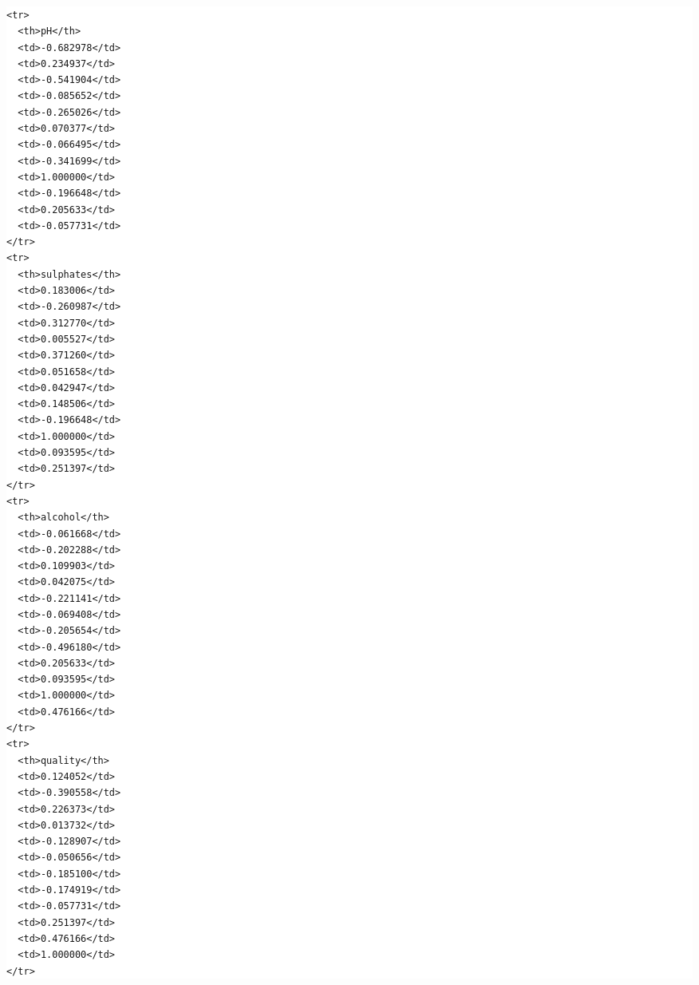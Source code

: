     <tr>
      <th>pH</th>
      <td>-0.682978</td>
      <td>0.234937</td>
      <td>-0.541904</td>
      <td>-0.085652</td>
      <td>-0.265026</td>
      <td>0.070377</td>
      <td>-0.066495</td>
      <td>-0.341699</td>
      <td>1.000000</td>
      <td>-0.196648</td>
      <td>0.205633</td>
      <td>-0.057731</td>
    </tr>
    <tr>
      <th>sulphates</th>
      <td>0.183006</td>
      <td>-0.260987</td>
      <td>0.312770</td>
      <td>0.005527</td>
      <td>0.371260</td>
      <td>0.051658</td>
      <td>0.042947</td>
      <td>0.148506</td>
      <td>-0.196648</td>
      <td>1.000000</td>
      <td>0.093595</td>
      <td>0.251397</td>
    </tr>
    <tr>
      <th>alcohol</th>
      <td>-0.061668</td>
      <td>-0.202288</td>
      <td>0.109903</td>
      <td>0.042075</td>
      <td>-0.221141</td>
      <td>-0.069408</td>
      <td>-0.205654</td>
      <td>-0.496180</td>
      <td>0.205633</td>
      <td>0.093595</td>
      <td>1.000000</td>
      <td>0.476166</td>
    </tr>
    <tr>
      <th>quality</th>
      <td>0.124052</td>
      <td>-0.390558</td>
      <td>0.226373</td>
      <td>0.013732</td>
      <td>-0.128907</td>
      <td>-0.050656</td>
      <td>-0.185100</td>
      <td>-0.174919</td>
      <td>-0.057731</td>
      <td>0.251397</td>
      <td>0.476166</td>
      <td>1.000000</td>
    </tr>
  </tbody>
</table>
</div>
